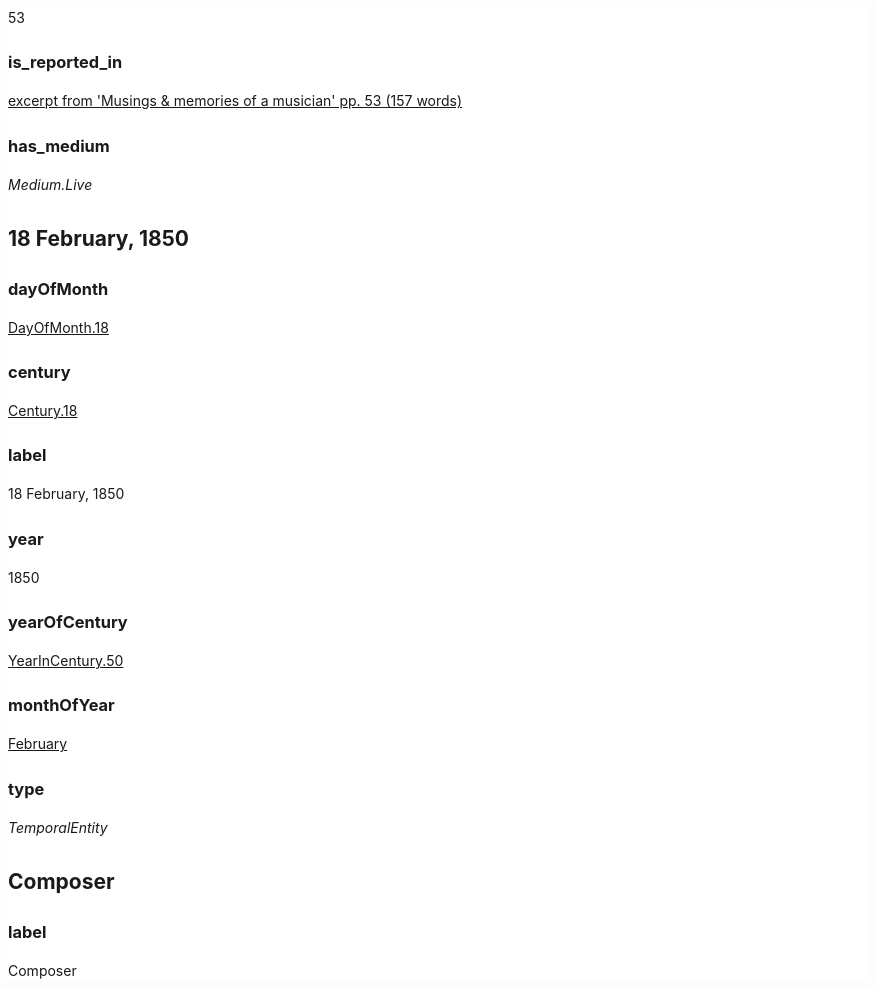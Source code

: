 
53

### is_reported_in


[excerpt from 'Musings & memories of a musician' pp. 53 (157 words)](#excerpt-from-'Musings-&-memories-of-a-musician'-pp.-53-(157-words))

### has_medium


*Medium.Live*

## 18 February, 1850

### dayOfMonth


[DayOfMonth.18](#DayOfMonth.18)

### century


[Century.18](#Century.18)

### label


18 February, 1850

### year


1850

### yearOfCentury


[YearInCentury.50](#YearInCentury.50)

### monthOfYear


[February](#February)

### type


*TemporalEntity*

## Composer

### label


Composer
